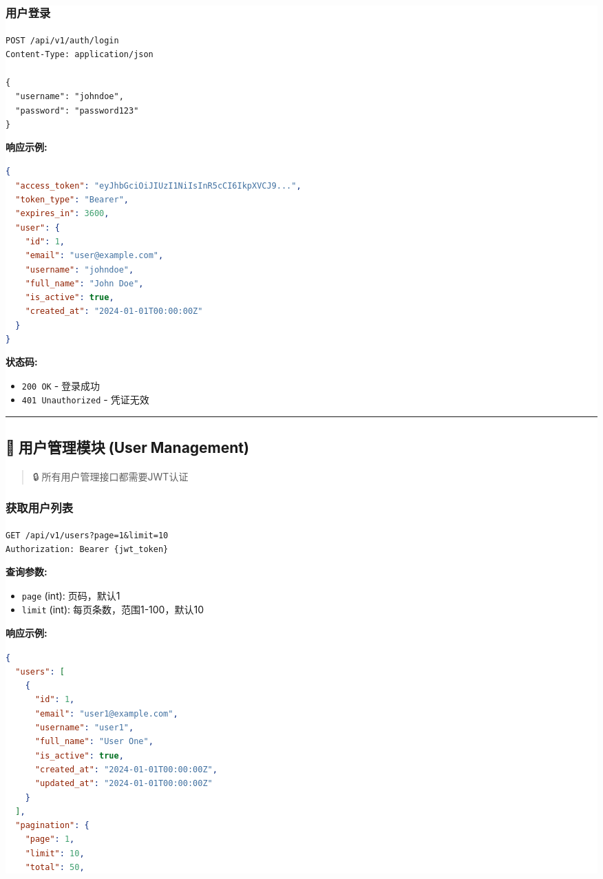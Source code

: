 ### 用户登录
```http
POST /api/v1/auth/login
Content-Type: application/json

{
  "username": "johndoe",
  "password": "password123"
}
```

**响应示例:**
```json
{
  "access_token": "eyJhbGciOiJIUzI1NiIsInR5cCI6IkpXVCJ9...",
  "token_type": "Bearer",
  "expires_in": 3600,
  "user": {
    "id": 1,
    "email": "user@example.com",
    "username": "johndoe",
    "full_name": "John Doe",
    "is_active": true,
    "created_at": "2024-01-01T00:00:00Z"
  }
}
```

**状态码:**
- `200 OK` - 登录成功
- `401 Unauthorized` - 凭证无效

---

## 👥 用户管理模块 (User Management)

> 🔒 所有用户管理接口都需要JWT认证

### 获取用户列表
```http
GET /api/v1/users?page=1&limit=10
Authorization: Bearer {jwt_token}
```

**查询参数:**
- `page` (int): 页码，默认1
- `limit` (int): 每页条数，范围1-100，默认10

**响应示例:**
```json
{
  "users": [
    {
      "id": 1,
      "email": "user1@example.com",
      "username": "user1",
      "full_name": "User One",
      "is_active": true,
      "created_at": "2024-01-01T00:00:00Z",
      "updated_at": "2024-01-01T00:00:00Z"
    }
  ],
  "pagination": {
    "page": 1,
    "limit": 10,
    "total": 50,
```
